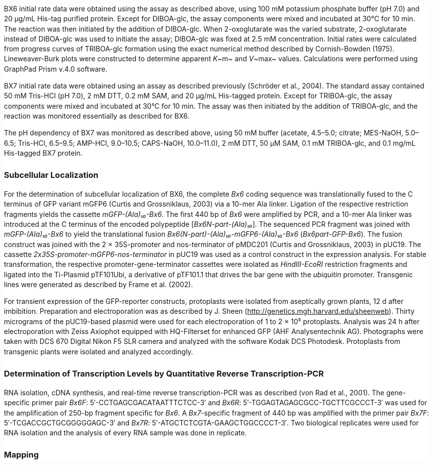 BX6 initial rate data were obtained using the assay as described above, using 100 mM potassium phosphate buffer (pH 7.0) and 20 μg/mL His-tag purified protein. Except for DIBOA-glc, the assay components were mixed and incubated at 30°C for 10 min. The reaction was then initiated by the addition of DIBOA-glc. When 2-oxoglutarate was the varied substrate, 2-oxoglutarate instead of DIBOA-glc was used to initiate the assay; DIBOA-glc was fixed at 2.5 mM concentration. Initial rates were calculated from progress curves of TRIBOA-glc formation using the exact numerical method described by Cornish-Bowden (1975). Lineweaver-Burk plots were constructed to determine apparent *K*~m~ and *V*~max~ values. Calculations were performed using GraphPad Prism v.4.0 software.

BX7 initial rate data were obtained using an assay as described previously (Schröder et al., 2004). The standard assay contained 50 mM Tris-HCl (pH 7.0), 2 mM DTT, 0.2 mM SAM, and 20 μg/mL His-tagged protein. Except for TRIBOA-glc, the assay components were mixed and incubated at 30°C for 10 min. The assay was then initiated by the addition of TRIBOA-glc, and the reaction was monitored essentially as described for BX6.

The pH dependency of BX7 was monitored as described above, using 50 mM buffer (acetate, 4.5–5.0; citrate; MES-NaOH, 5.0–6.5; Tris-HCl, 6.5–9.5; AMP-HCl, 9.0–10.5; CAPS-NaOH, 10.0–11.0), 2 mM DTT, 50 μM SAM, 0.1 mM TRIBOA-glc, and 0.1 mg/mL His-tagged BX7 protein.

### Subcellular Localization

For the determination of subcellular localization of BX6, the complete *Bx6* coding sequence was translationally fused to the C terminus of GFP variant mGFP6 (Curtis and Grossniklaus, 2003) via a 10-mer Ala linker. Ligation of the respective restriction fragments yields the cassette *mGFP-(Ala)₁₀-Bx6*. The first 440 bp of *Bx6* were amplified by PCR, and a 10-mer Ala linker was introduced at the C terminus of the encoded polypeptide [*Bx6N-part-(Ala)₁₀*]. The sequenced PCR fragment was joined with *mGFP-(Ala)₁₀-Bx6* to yield the translational fusion *Bx6(N-part)-(Ala)₁₀-mGFP6-(Ala)₁₀-Bx6* (*Bx6part-GFP-Bx6*). The fusion construct was joined with the 2 × 35S-promoter and nos-terminator of pMDC201 (Curtis and Grossniklaus, 2003) in pUC19. The cassette *2x35S-promoter-mGFP6-nos-terminator* in pUC19 was used as a control construct in the expression analysis. For stable transformation, the respective promoter-gene-terminator cassettes were isolated as *HindIII-EcoRI* restriction fragments and ligated into the Ti-Plasmid pTF101Ubi, a derivative of pTF101.1 that drives the bar gene with the *ubiquitin* promoter. Transgenic lines were generated as described by Frame et al. (2002).

For transient expression of the GFP-reporter constructs, protoplasts were isolated from aseptically grown plants, 12 d after imbibition. Preparation and electroporation was as described by J. Sheen (http://genetics.mgh.harvard.edu/sheenweb). Thirty micrograms of the pUC19-based plasmid were used for each electroporation of 1 to 2 × 10⁵ protoplasts. Analysis was 24 h after electroporation with Zeiss Axiophot equipped with HQ-Filterset for enhanced GFP (AHF Analysentechnik AG). Photographs were taken with DCS 670 Digital Nikon F5 SLR camera and analyzed with the software Kodak DCS Photodesk. Protoplasts from transgenic plants were isolated and analyzed accordingly.

### Determination of Transcription Levels by Quantitative Reverse Transcription-PCR

RNA isolation, cDNA synthesis, and real-time reverse transcription-PCR was as described (von Rad et al., 2001). The gene-specific primer pair *Bx6F*: 5′-CCTGAGCGACATAATTTCTCC-3′ and *Bx6R*: 5′-TGGAGTAGAGCGCC-TGCTTCGCCCT-3′ was used for the amplification of 250-bp fragment specific for *Bx6*. A *Bx7*-specific fragment of 440 bp was amplified with the primer pair *Bx7F*: 5′-TCGACCGCTGCGGGGGAGC-3′ and *Bx7R*: 5′-ATGCTCTCGTA-GAAGCTGGCCCCT-3′. Two biological replicates were used for RNA isolation and the analysis of every RNA sample was done in replicate.

### Mapping
